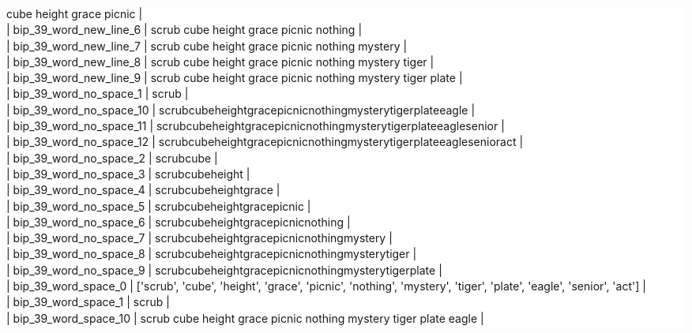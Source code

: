 cube
height
grace
picnic |  
| bip_39_word_new_line_6 | scrub
cube
height
grace
picnic
nothing |  
| bip_39_word_new_line_7 | scrub
cube
height
grace
picnic
nothing
mystery |  
| bip_39_word_new_line_8 | scrub
cube
height
grace
picnic
nothing
mystery
tiger |  
| bip_39_word_new_line_9 | scrub
cube
height
grace
picnic
nothing
mystery
tiger
plate |  
| bip_39_word_no_space_1 | scrub |  
| bip_39_word_no_space_10 | scrubcubeheightgracepicnicnothingmysterytigerplateeagle |  
| bip_39_word_no_space_11 | scrubcubeheightgracepicnicnothingmysterytigerplateeaglesenior |  
| bip_39_word_no_space_12 | scrubcubeheightgracepicnicnothingmysterytigerplateeaglesenioract |  
| bip_39_word_no_space_2 | scrubcube |  
| bip_39_word_no_space_3 | scrubcubeheight |  
| bip_39_word_no_space_4 | scrubcubeheightgrace |  
| bip_39_word_no_space_5 | scrubcubeheightgracepicnic |  
| bip_39_word_no_space_6 | scrubcubeheightgracepicnicnothing |  
| bip_39_word_no_space_7 | scrubcubeheightgracepicnicnothingmystery |  
| bip_39_word_no_space_8 | scrubcubeheightgracepicnicnothingmysterytiger |  
| bip_39_word_no_space_9 | scrubcubeheightgracepicnicnothingmysterytigerplate |  
| bip_39_word_space_0 | ['scrub', 'cube', 'height', 'grace', 'picnic', 'nothing', 'mystery', 'tiger', 'plate', 'eagle', 'senior', 'act'] |  
| bip_39_word_space_1 | scrub |  
| bip_39_word_space_10 | scrub cube height grace picnic nothing mystery tiger plate eagle |  